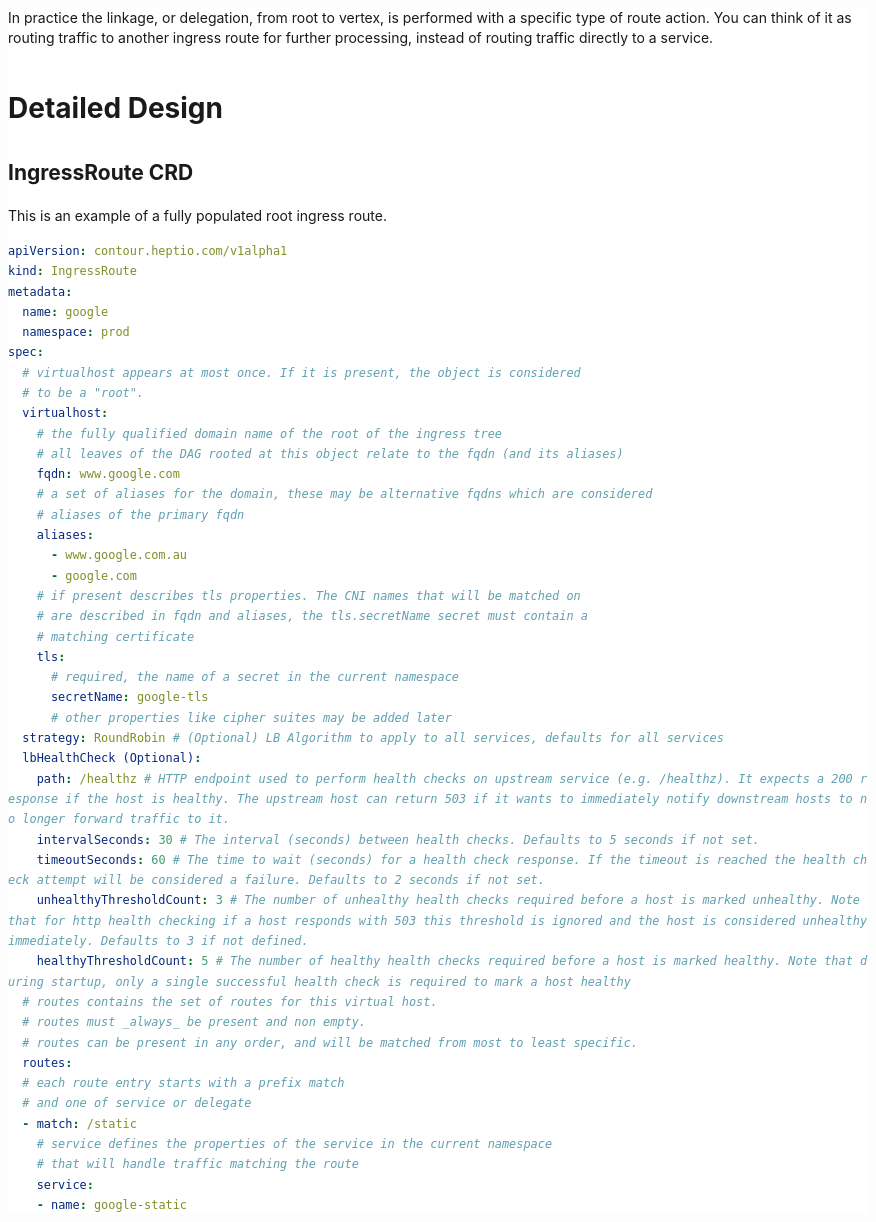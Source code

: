 In practice the linkage, or delegation, from root to vertex, is performed with a specific type of route action. 
You can think of it as routing traffic to another ingress route for further processing, instead of routing traffic directly to a service.

# Detailed Design

## IngressRoute CRD

This is an example of a fully populated root ingress route.

```yaml
apiVersion: contour.heptio.com/v1alpha1
kind: IngressRoute
metadata:
  name: google
  namespace: prod
spec:
  # virtualhost appears at most once. If it is present, the object is considered
  # to be a "root".
  virtualhost:
    # the fully qualified domain name of the root of the ingress tree
    # all leaves of the DAG rooted at this object relate to the fqdn (and its aliases)
    fqdn: www.google.com
    # a set of aliases for the domain, these may be alternative fqdns which are considered
    # aliases of the primary fqdn
    aliases:
      - www.google.com.au
      - google.com
    # if present describes tls properties. The CNI names that will be matched on
    # are described in fqdn and aliases, the tls.secretName secret must contain a
    # matching certificate
    tls:
      # required, the name of a secret in the current namespace
      secretName: google-tls
      # other properties like cipher suites may be added later
  strategy: RoundRobin # (Optional) LB Algorithm to apply to all services, defaults for all services
  lbHealthCheck (Optional):
    path: /healthz # HTTP endpoint used to perform health checks on upstream service (e.g. /healthz). It expects a 200 response if the host is healthy. The upstream host can return 503 if it wants to immediately notify downstream hosts to no longer forward traffic to it.
    intervalSeconds: 30 # The interval (seconds) between health checks. Defaults to 5 seconds if not set.
    timeoutSeconds: 60 # The time to wait (seconds) for a health check response. If the timeout is reached the health check attempt will be considered a failure. Defaults to 2 seconds if not set.
    unhealthyThresholdCount: 3 # The number of unhealthy health checks required before a host is marked unhealthy. Note that for http health checking if a host responds with 503 this threshold is ignored and the host is considered unhealthy immediately. Defaults to 3 if not defined.
    healthyThresholdCount: 5 # The number of healthy health checks required before a host is marked healthy. Note that during startup, only a single successful health check is required to mark a host healthy
  # routes contains the set of routes for this virtual host.
  # routes must _always_ be present and non empty.
  # routes can be present in any order, and will be matched from most to least specific.
  routes:
  # each route entry starts with a prefix match
  # and one of service or delegate
  - match: /static
    # service defines the properties of the service in the current namespace
    # that will handle traffic matching the route
    service:
    - name: google-static
```